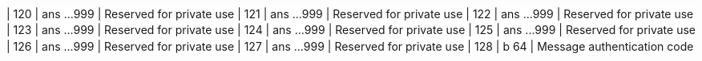 | 120   | ans ...999   | Reserved for private use
| 121   | ans ...999   | Reserved for private use
| 122   | ans ...999   | Reserved for private use
| 123   | ans ...999   | Reserved for private use
| 124   | ans ...999   | Reserved for private use
| 125   | ans ...999   | Reserved for private use
| 126   | ans ...999   | Reserved for private use
| 127   | ans ...999   | Reserved for private use
| 128   | b 64         | Message authentication code